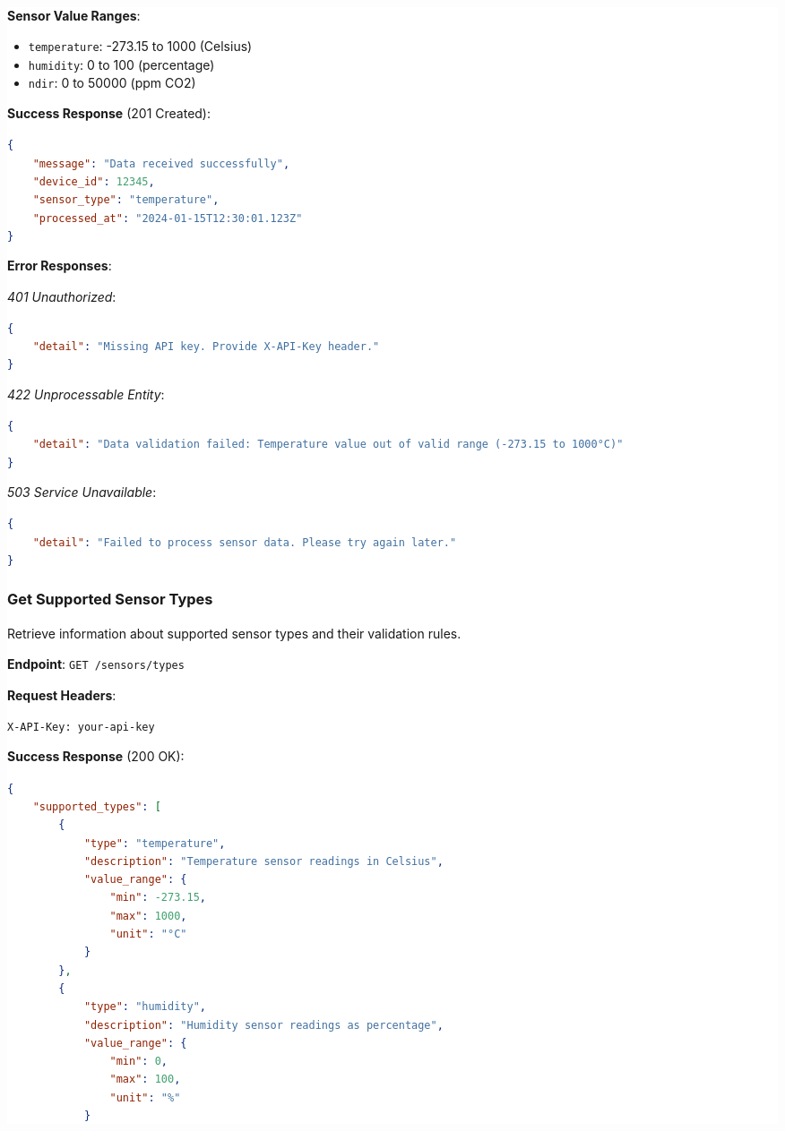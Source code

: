 **Sensor Value Ranges**:
- `temperature`: -273.15 to 1000 (Celsius)
- `humidity`: 0 to 100 (percentage)
- `ndir`: 0 to 50000 (ppm CO2)

**Success Response** (201 Created):
```json
{
    "message": "Data received successfully",
    "device_id": 12345,
    "sensor_type": "temperature",
    "processed_at": "2024-01-15T12:30:01.123Z"
}
```

**Error Responses**:

*401 Unauthorized*:
```json
{
    "detail": "Missing API key. Provide X-API-Key header."
}
```

*422 Unprocessable Entity*:
```json
{
    "detail": "Data validation failed: Temperature value out of valid range (-273.15 to 1000°C)"
}
```

*503 Service Unavailable*:
```json
{
    "detail": "Failed to process sensor data. Please try again later."
}
```

### Get Supported Sensor Types

Retrieve information about supported sensor types and their validation rules.

**Endpoint**: `GET /sensors/types`

**Request Headers**:
```http
X-API-Key: your-api-key
```

**Success Response** (200 OK):
```json
{
    "supported_types": [
        {
            "type": "temperature",
            "description": "Temperature sensor readings in Celsius",
            "value_range": {
                "min": -273.15,
                "max": 1000,
                "unit": "°C"
            }
        },
        {
            "type": "humidity",
            "description": "Humidity sensor readings as percentage",
            "value_range": {
                "min": 0,
                "max": 100,
                "unit": "%"
            }
```